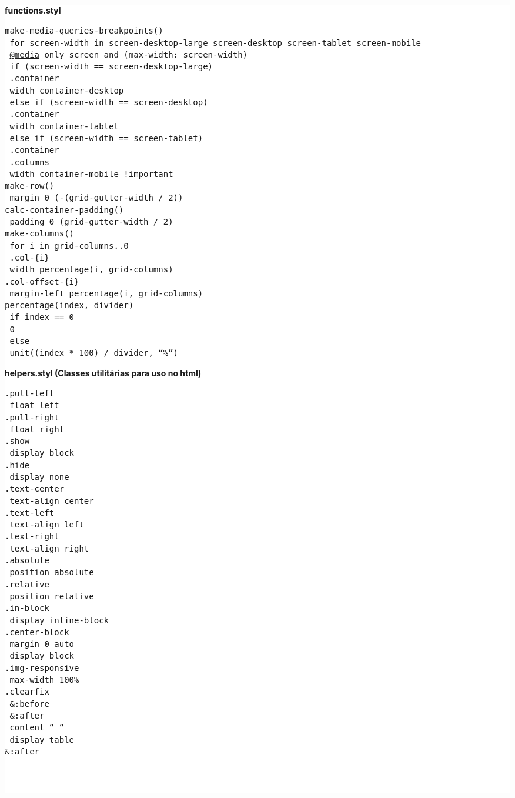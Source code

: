 **functions.styl**

<pre>make-media-queries-breakpoints()
 for screen-width in screen-desktop-large screen-desktop screen-tablet screen-mobile
 <a title="Twitter profile for @media" href="https://twitter.com/media" target="_blank" rel="nofollow">@media</a> only screen and (max-width: screen-width)
 if (screen-width == screen-desktop-large)
 .container
 width container-desktop
 else if (screen-width == screen-desktop)
 .container
 width container-tablet
 else if (screen-width == screen-tablet)
 .container
 .columns
 width container-mobile !important
make-row()
 margin 0 (-(grid-gutter-width / 2))
calc-container-padding()
 padding 0 (grid-gutter-width / 2)
make-columns()
 for i in grid-columns..0
 .col-{i}
 width percentage(i, grid-columns)
.col-offset-{i}
 margin-left percentage(i, grid-columns)
percentage(index, divider)
 if index == 0
 0
 else
 unit((index * 100) / divider, “%”)</pre>

**helpers.styl (Classes utilitárias para uso no html)**

<pre>.pull-left
 float left
.pull-right
 float right
.show
 display block
.hide
 display none
.text-center
 text-align center
.text-left
 text-align left
.text-right
 text-align right
.absolute
 position absolute
.relative
 position relative
.in-block
 display inline-block
.center-block
 margin 0 auto
 display block
.img-responsive
 max-width 100%
.clearfix
 &:before
 &:after
 content “ “
 display table
&:after